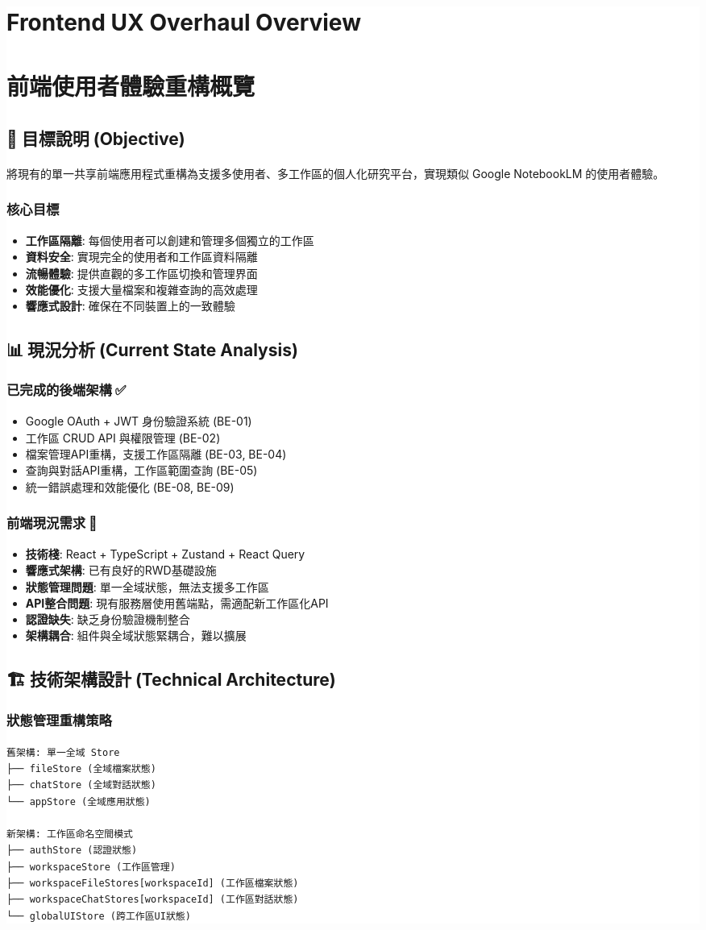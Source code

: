 # Frontend UX Overhaul Overview
# 前端使用者體驗重構概覽

## 🎯 目標說明 (Objective)

將現有的單一共享前端應用程式重構為支援多使用者、多工作區的個人化研究平台，實現類似 Google NotebookLM 的使用者體驗。

### 核心目標
- **工作區隔離**: 每個使用者可以創建和管理多個獨立的工作區
- **資料安全**: 實現完全的使用者和工作區資料隔離 
- **流暢體驗**: 提供直觀的多工作區切換和管理界面
- **效能優化**: 支援大量檔案和複雜查詢的高效處理
- **響應式設計**: 確保在不同裝置上的一致體驗

## 📊 現況分析 (Current State Analysis)

### 已完成的後端架構 ✅
- Google OAuth + JWT 身份驗證系統 (BE-01)
- 工作區 CRUD API 與權限管理 (BE-02)  
- 檔案管理API重構，支援工作區隔離 (BE-03, BE-04)
- 查詢與對話API重構，工作區範圍查詢 (BE-05)
- 統一錯誤處理和效能優化 (BE-08, BE-09)

### 前端現況需求 🔄
- **技術棧**: React + TypeScript + Zustand + React Query
- **響應式架構**: 已有良好的RWD基礎設施
- **狀態管理問題**: 單一全域狀態，無法支援多工作區
- **API整合問題**: 現有服務層使用舊端點，需適配新工作區化API
- **認證缺失**: 缺乏身份驗證機制整合
- **架構耦合**: 組件與全域狀態緊耦合，難以擴展

## 🏗️ 技術架構設計 (Technical Architecture)

### 狀態管理重構策略
```
舊架構: 單一全域 Store
├── fileStore (全域檔案狀態)
├── chatStore (全域對話狀態)  
└── appStore (全域應用狀態)

新架構: 工作區命名空間模式
├── authStore (認證狀態)
├── workspaceStore (工作區管理)
├── workspaceFileStores[workspaceId] (工作區檔案狀態)
├── workspaceChatStores[workspaceId] (工作區對話狀態)
└── globalUIStore (跨工作區UI狀態)
```
